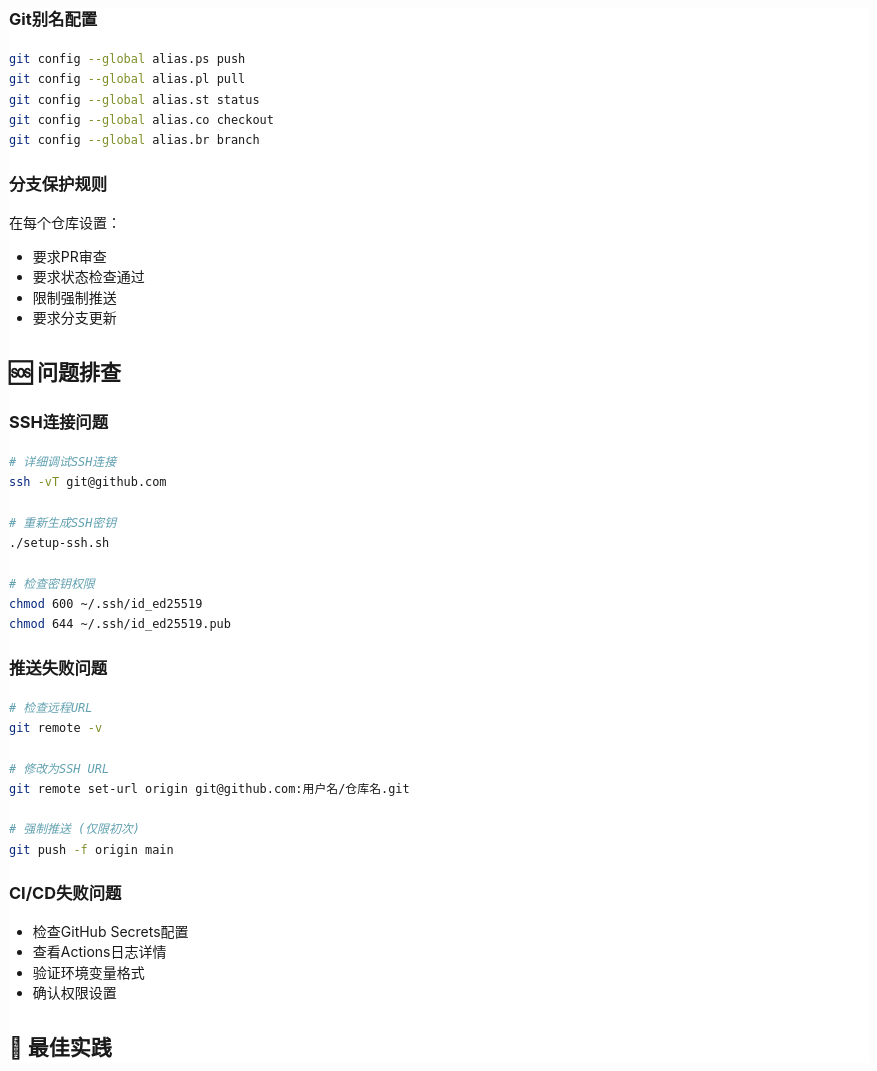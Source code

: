 ### Git别名配置
```bash
git config --global alias.ps push
git config --global alias.pl pull
git config --global alias.st status
git config --global alias.co checkout
git config --global alias.br branch
```

### 分支保护规则
在每个仓库设置：
- 要求PR审查
- 要求状态检查通过
- 限制强制推送
- 要求分支更新

## 🆘 问题排查

### SSH连接问题
```bash
# 详细调试SSH连接
ssh -vT git@github.com

# 重新生成SSH密钥
./setup-ssh.sh

# 检查密钥权限
chmod 600 ~/.ssh/id_ed25519
chmod 644 ~/.ssh/id_ed25519.pub
```

### 推送失败问题
```bash
# 检查远程URL
git remote -v

# 修改为SSH URL
git remote set-url origin git@github.com:用户名/仓库名.git

# 强制推送 (仅限初次)
git push -f origin main
```

### CI/CD失败问题
- 检查GitHub Secrets配置
- 查看Actions日志详情
- 验证环境变量格式
- 确认权限设置

## 🌟 最佳实践
